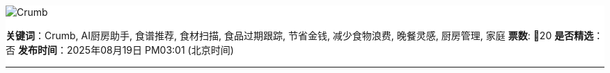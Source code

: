 ![Crumb]()

**关键词**：Crumb, AI厨房助手, 食谱推荐, 食材扫描, 食品过期跟踪, 节省金钱, 减少食物浪费, 晚餐灵感, 厨房管理, 家庭
**票数**: 🔺20
**是否精选**：否
**发布时间**：2025年08月19日 PM03:01 (北京时间)

---

